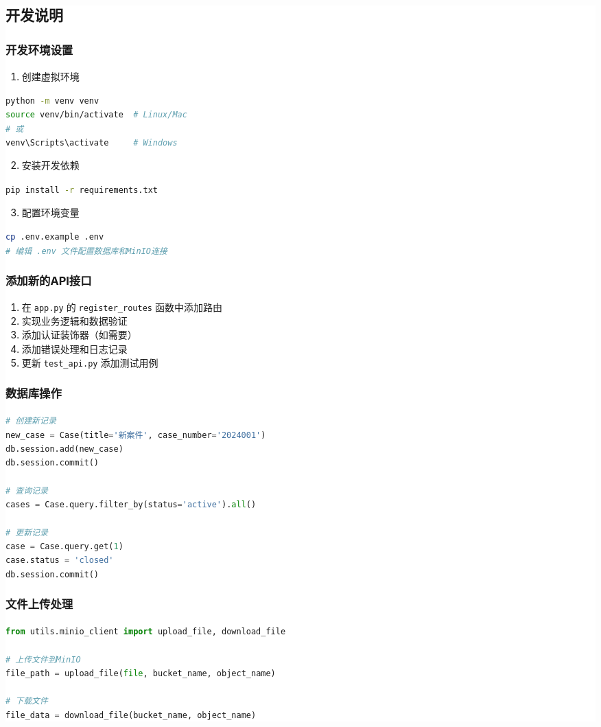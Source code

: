 ## 开发说明

### 开发环境设置

1. 创建虚拟环境
```bash
python -m venv venv
source venv/bin/activate  # Linux/Mac
# 或
venv\Scripts\activate     # Windows
```

2. 安装开发依赖
```bash
pip install -r requirements.txt
```

3. 配置环境变量
```bash
cp .env.example .env
# 编辑 .env 文件配置数据库和MinIO连接
```

### 添加新的API接口

1. 在 `app.py` 的 `register_routes` 函数中添加路由
2. 实现业务逻辑和数据验证
3. 添加认证装饰器（如需要）
4. 添加错误处理和日志记录
5. 更新 `test_api.py` 添加测试用例

### 数据库操作

```python
# 创建新记录
new_case = Case(title='新案件', case_number='2024001')
db.session.add(new_case)
db.session.commit()

# 查询记录
cases = Case.query.filter_by(status='active').all()

# 更新记录
case = Case.query.get(1)
case.status = 'closed'
db.session.commit()
```

### 文件上传处理

```python
from utils.minio_client import upload_file, download_file

# 上传文件到MinIO
file_path = upload_file(file, bucket_name, object_name)

# 下载文件
file_data = download_file(bucket_name, object_name)
```
